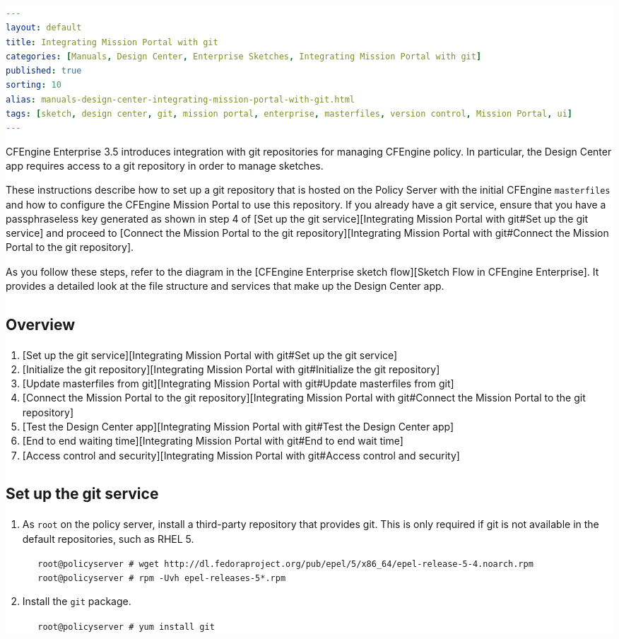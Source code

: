 ```yaml
---
layout: default
title: Integrating Mission Portal with git
categories: [Manuals, Design Center, Enterprise Sketches, Integrating Mission Portal with git]
published: true
sorting: 10
alias: manuals-design-center-integrating-mission-portal-with-git.html
tags: [sketch, design center, git, mission portal, enterprise, masterfiles, version control, Mission Portal, ui]
---
```


CFEngine Enterprise 3.5 introduces integration with git repositories for 
managing CFEngine policy. In particular, the Design Center app requires access 
to a git repository in order to manage sketches.

These instructions describe how to set up a git repository that is hosted on the
Policy Server with the initial CFEngine `masterfiles` and how to configure
the CFEngine Mission Portal to use this repository. If you already have a git
service, ensure that you have a passphraseless key generated as shown in step 4 of [Set up the git service][Integrating Mission Portal with git#Set up the git service] 
and proceed to [Connect the Mission Portal to the git repository][Integrating Mission Portal with git#Connect the Mission Portal to the git repository].

As you follow these steps, refer to the diagram
in the [CFEngine Enterprise sketch flow][Sketch Flow in CFEngine Enterprise]. It provides 
a detailed look at the file structure and services that make up the Design Center app.

## Overview

1. [Set up the git service][Integrating Mission Portal with git#Set up the git service] 
2. [Initialize the git repository][Integrating Mission Portal with git#Initialize the git repository]
3. [Update masterfiles from git][Integrating Mission Portal with git#Update masterfiles from git]
4. [Connect the Mission Portal to the git repository][Integrating Mission Portal with git#Connect the Mission Portal to the git repository]
5. [Test the Design Center app][Integrating Mission Portal with git#Test the Design Center app]
6. [End to end waiting time][Integrating Mission Portal with git#End to end wait time]
7. [Access control and security][Integrating Mission Portal with git#Access control and security]

## Set up the git service

1. As `root` on the policy server, install a third-party repository that provides git.
   This is only required if git is not available in the default repositories, such as
   RHEL 5.

          root@policyserver # wget http://dl.fedoraproject.org/pub/epel/5/x86_64/epel-release-5-4.noarch.rpm
          root@policyserver # rpm -Uvh epel-releases-5*.rpm

2. Install the `git` package.

          root@policyserver # yum install git

